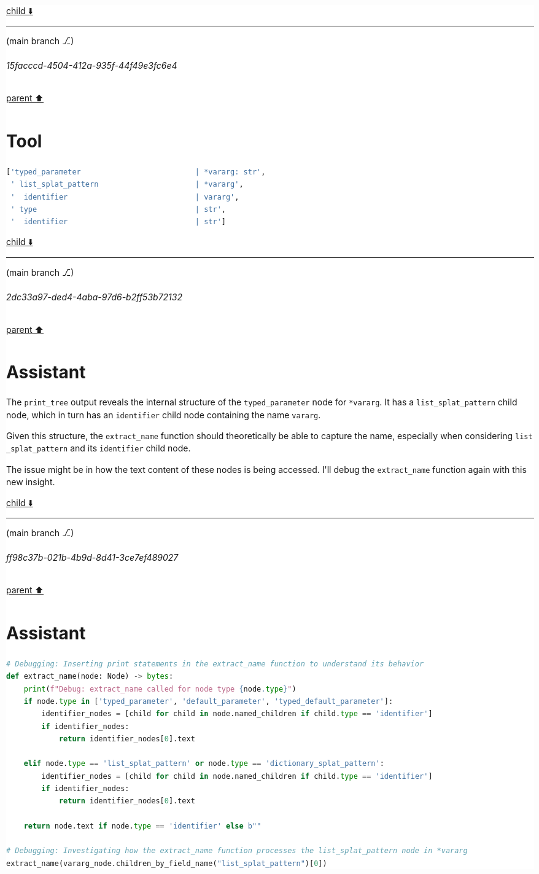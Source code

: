 [child ⬇️](#15facccd-4504-412a-935f-44f49e3fc6e4)

---

(main branch ⎇)
###### 15facccd-4504-412a-935f-44f49e3fc6e4
[parent ⬆️](#fd2bcbd7-d371-4e07-b328-a3479485a8c6)
# Tool

```python
['typed_parameter                          | *vararg: str',
 ' list_splat_pattern                      | *vararg',
 '  identifier                             | vararg',
 ' type                                    | str',
 '  identifier                             | str']
```

[child ⬇️](#2dc33a97-ded4-4aba-97d6-b2ff53b72132)

---

(main branch ⎇)
###### 2dc33a97-ded4-4aba-97d6-b2ff53b72132
[parent ⬆️](#15facccd-4504-412a-935f-44f49e3fc6e4)
# Assistant

The `print_tree` output reveals the internal structure of the `typed_parameter` node for `*vararg`. It has a `list_splat_pattern` child node, which in turn has an `identifier` child node containing the name `vararg`.

Given this structure, the `extract_name` function should theoretically be able to capture the name, especially when considering `list_splat_pattern` and its `identifier` child node.

The issue might be in how the text content of these nodes is being accessed. I'll debug the `extract_name` function again with this new insight.

[child ⬇️](#ff98c37b-021b-4b9d-8d41-3ce7ef489027)

---

(main branch ⎇)
###### ff98c37b-021b-4b9d-8d41-3ce7ef489027
[parent ⬆️](#2dc33a97-ded4-4aba-97d6-b2ff53b72132)
# Assistant

```python
# Debugging: Inserting print statements in the extract_name function to understand its behavior
def extract_name(node: Node) -> bytes:
    print(f"Debug: extract_name called for node type {node.type}")
    if node.type in ['typed_parameter', 'default_parameter', 'typed_default_parameter']:
        identifier_nodes = [child for child in node.named_children if child.type == 'identifier']
        if identifier_nodes:
            return identifier_nodes[0].text

    elif node.type == 'list_splat_pattern' or node.type == 'dictionary_splat_pattern':
        identifier_nodes = [child for child in node.named_children if child.type == 'identifier']
        if identifier_nodes:
            return identifier_nodes[0].text

    return node.text if node.type == 'identifier' else b""

# Debugging: Investigating how the extract_name function processes the list_splat_pattern node in *vararg
extract_name(vararg_node.children_by_field_name("list_splat_pattern")[0])
```